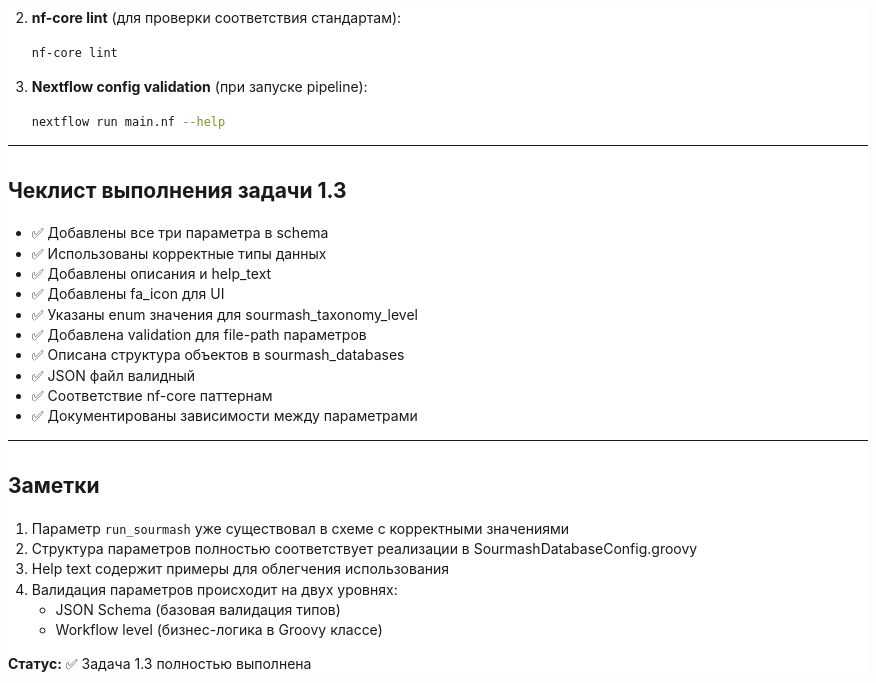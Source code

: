 2. **nf-core lint** (для проверки соответствия стандартам):
   ```bash
   nf-core lint
   ```

3. **Nextflow config validation** (при запуске pipeline):
   ```bash
   nextflow run main.nf --help
   ```

---

## Чеклист выполнения задачи 1.3

- ✅ Добавлены все три параметра в schema
- ✅ Использованы корректные типы данных
- ✅ Добавлены описания и help_text
- ✅ Добавлены fa_icon для UI
- ✅ Указаны enum значения для sourmash_taxonomy_level
- ✅ Добавлена validation для file-path параметров
- ✅ Описана структура объектов в sourmash_databases
- ✅ JSON файл валидный
- ✅ Соответствие nf-core паттернам
- ✅ Документированы зависимости между параметрами

---

## Заметки

1. Параметр `run_sourmash` уже существовал в схеме с корректными значениями
2. Структура параметров полностью соответствует реализации в SourmashDatabaseConfig.groovy
3. Help text содержит примеры для облегчения использования
4. Валидация параметров происходит на двух уровнях:
   - JSON Schema (базовая валидация типов)
   - Workflow level (бизнес-логика в Groovy классе)

**Статус:** ✅ Задача 1.3 полностью выполнена
